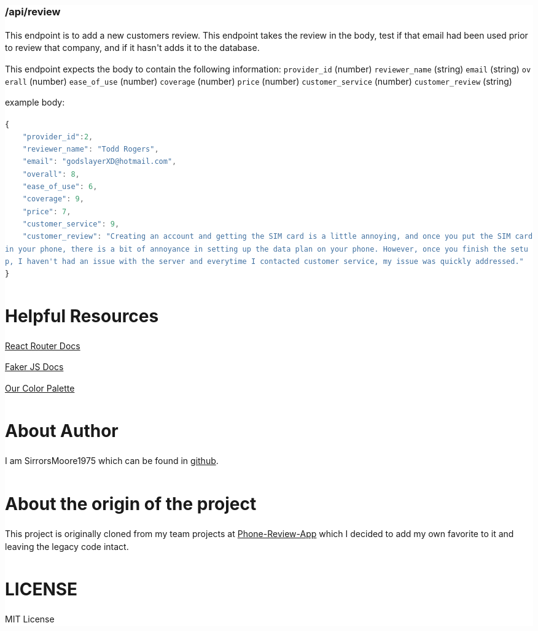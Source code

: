 ### /api/review 
This endpoint is to add a new customers review. This endpoint takes the review in the body, test if that email had been used prior to review that company, and if it hasn't adds it to the database.

This endpoint expects the body to contain the following information:
`provider_id` (number) 
`reviewer_name` (string) 
`email` (string) 
`overall` (number) 
`ease_of_use` (number) 
`coverage` (number) 
`price` (number) 
`customer_service` (number) 
`customer_review` (string) 

example body:
```jsx
{
    "provider_id":2,
    "reviewer_name": "Todd Rogers",
    "email": "godslayerXD@hotmail.com",
    "overall": 8,
    "ease_of_use": 6,
    "coverage": 9,
    "price": 7,
    "customer_service": 9,
    "customer_review": "Creating an account and getting the SIM card is a little annoying, and once you put the SIM card in your phone, there is a bit of annoyance in setting up the data plan on your phone. However, once you finish the setup, I haven't had an issue with the server and everytime I contacted customer service, my issue was quickly addressed."
}
```

# Helpful Resources
[React Router Docs](https://reactrouter.com/en/main) 

[Faker JS Docs](https://fakerjs.dev/) 

[Our Color Palette](https://colorhunt.co/palette/66bfbfeaf6f6ffffffff0063)

# About Author

I am SirrorsMoore1975 which can be found in [github](https://github.com/SirrorsMoore1975). 

# About the origin of the project 
This project is originally cloned from my team projects at [Phone-Review-App](https://github.com/Phone-Review-App/Phone-Review-App) which I decided to add my own favorite to it and leaving the legacy code intact.

# LICENSE
MIT License
